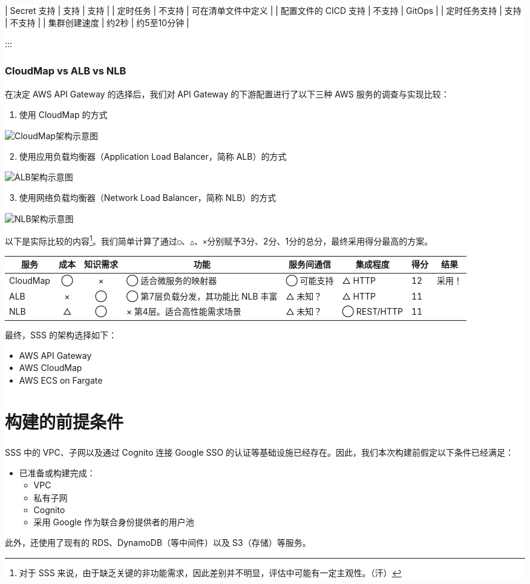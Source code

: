 | Secret 支持                   | 支持               | 支持               |
| 定时任务                      | 不支持             | 可在清单文件中定义 |
| 配置文件的 CICD 支持          | 不支持             | GitOps             |
| 定时任务支持                  | 支持               | 不支持             |
| 集群创建速度                  | 约2秒              | 约5至10分钟        |

:::

### CloudMap vs ALB vs NLB

在决定 AWS API Gateway 的选择后，我们对 API Gateway 的下游配置进行了以下三种 AWS 服务的调查与实现比较：

1. 使用 CloudMap 的方式

![CloudMap架构示意图](/img/sss/sss-by-iac-cloudmap.png "使用 CloudMap 的架构")

2. 使用应用负载均衡器（Application Load Balancer，简称 ALB）的方式

![ALB架构示意图](/img/sss/sss-by-iac-alb.png "使用 ALB 的架构")

3. 使用网络负载均衡器（Network Load Balancer，简称 NLB）的方式

![NLB架构示意图](/img/sss/sss-by-iac-nlb.png "使用 NLB 的架构")

以下是实际比较的内容[^1]。我们简单计算了通过`◯`、`△`、`×`分别赋予3分、2分、1分的总分，最终采用得分最高的方案。

[^1]: 对于 SSS 来说，由于缺乏关键的非功能需求，因此差别并不明显，评估中可能有一定主观性。（汗）

| 服务     | 成本 | 知识需求 | 功能                                 | 服务间通信          | 集成程度      | 得分 | 结果   |
| -------- | :--: | :------: | ------------------------------------ | ------------------- | ------------ | ---- | ------ |
| CloudMap |  ◯   |    ×     | ◯ 适合微服务的映射器                | ◯ 可能支持          | △ HTTP       | 12   | 采用！ |
| ALB      |  ×   |    ◯     | ◯ 第7层负载分发，其功能比 NLB 丰富  | △ 未知？            | △ HTTP       | 11   |        |
| NLB      |  △   |    ◯     | × 第4层。适合高性能需求场景         | △ 未知？            | ◯ REST/HTTP  | 11   |        |

最终，SSS 的架构选择如下：

- AWS API Gateway
- AWS CloudMap
- AWS ECS on Fargate

# 构建的前提条件

SSS 中的 VPC、子网以及通过 Cognito 连接 Google SSO 的认证等基础设施已经存在。因此，我们本次构建前假定以下条件已经满足：

- 已准备或构建完成：
  - VPC
  - 私有子网
  - Cognito
  - 采用 Google 作为联合身份提供者的用户池

此外，还使用了现有的 RDS、DynamoDB（等中间件）以及 S3（存储）等服务。


[^2]: [使用 AWS CLI 创建适用于 Fargate 启动类型的 Amazon ECS Linux 任务](https://docs.aws.amazon.com/zh_cn/AmazonECS/latest/developerguide/ECS_AWSCLI_Fargate.html)
